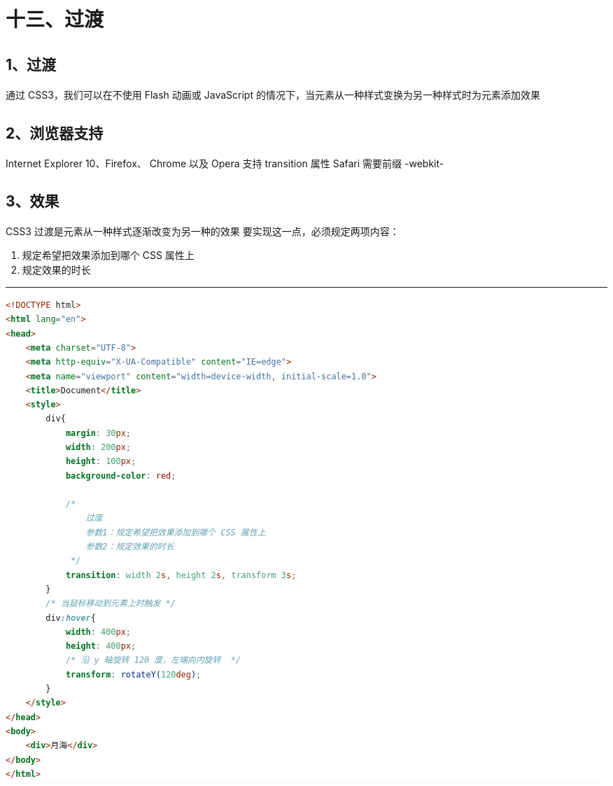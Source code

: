 # 十三、过渡

## 1、过渡

通过 CSS3，我们可以在不使用 Flash 动画或 JavaScript 的情况下，当元素从一种样式变换为另一种样式时为元素添加效果

## 2、浏览器支持

Internet Explorer 10、Firefox、 Chrome 以及 Opera 支持 transition 属性
Safari 需要前缀 -webkit-

## 3、效果

CSS3 过渡是元素从一种样式逐渐改变为另一种的效果
要实现这一点，必须规定两项内容：

1. 规定希望把效果添加到哪个 CSS 属性上
2. 规定效果的时长

---

```html
<!DOCTYPE html>
<html lang="en">
<head>
    <meta charset="UTF-8">
    <meta http-equiv="X-UA-Compatible" content="IE=edge">
    <meta name="viewport" content="width=device-width, initial-scale=1.0">
    <title>Document</title>
    <style>
        div{
            margin: 30px;
            width: 200px;
            height: 100px;
            background-color: red;

            /* 
                过度
                参数1：规定希望把效果添加到哪个 CSS 属性上
                参数2：规定效果的时长
             */
            transition: width 2s, height 2s, transform 3s;
        }
        /* 当鼠标移动到元素上时触发 */
        div:hover{
            width: 400px;
            height: 400px;
            /* 沿 y 轴旋转 120 度，左端向内旋转  */
            transform: rotateY(120deg);
        }
    </style>
</head>
<body>
    <div>月海</div>
</body>
</html>
```
